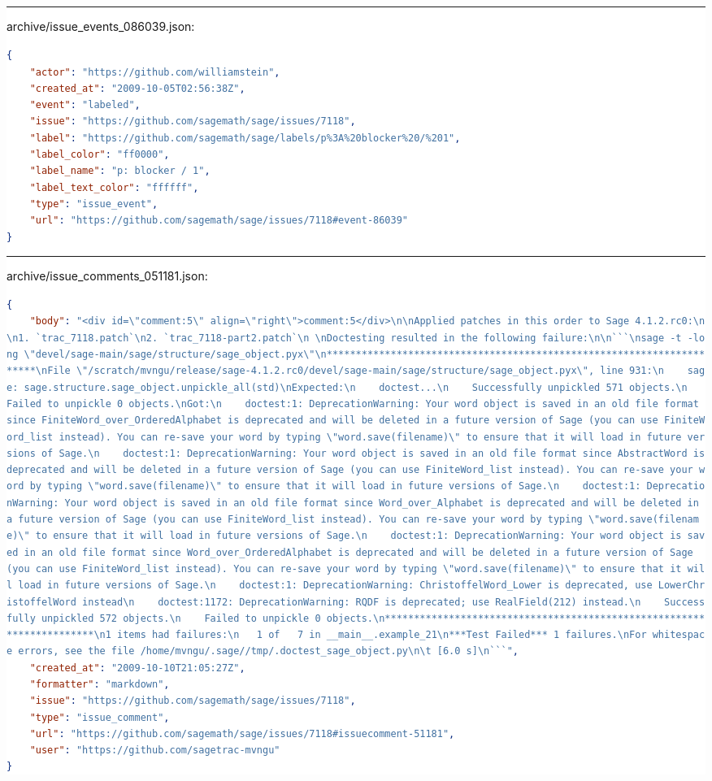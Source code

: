 

---

archive/issue_events_086039.json:
```json
{
    "actor": "https://github.com/williamstein",
    "created_at": "2009-10-05T02:56:38Z",
    "event": "labeled",
    "issue": "https://github.com/sagemath/sage/issues/7118",
    "label": "https://github.com/sagemath/sage/labels/p%3A%20blocker%20/%201",
    "label_color": "ff0000",
    "label_name": "p: blocker / 1",
    "label_text_color": "ffffff",
    "type": "issue_event",
    "url": "https://github.com/sagemath/sage/issues/7118#event-86039"
}
```



---

archive/issue_comments_051181.json:
```json
{
    "body": "<div id=\"comment:5\" align=\"right\">comment:5</div>\n\nApplied patches in this order to Sage 4.1.2.rc0:\n\n1. `trac_7118.patch`\n2. `trac_7118-part2.patch`\n \nDoctesting resulted in the following failure:\n\n```\nsage -t -long \"devel/sage-main/sage/structure/sage_object.pyx\"\n**********************************************************************\nFile \"/scratch/mvngu/release/sage-4.1.2.rc0/devel/sage-main/sage/structure/sage_object.pyx\", line 931:\n    sage: sage.structure.sage_object.unpickle_all(std)\nExpected:\n    doctest...\n    Successfully unpickled 571 objects.\n    Failed to unpickle 0 objects.\nGot:\n    doctest:1: DeprecationWarning: Your word object is saved in an old file format since FiniteWord_over_OrderedAlphabet is deprecated and will be deleted in a future version of Sage (you can use FiniteWord_list instead). You can re-save your word by typing \"word.save(filename)\" to ensure that it will load in future versions of Sage.\n    doctest:1: DeprecationWarning: Your word object is saved in an old file format since AbstractWord is deprecated and will be deleted in a future version of Sage (you can use FiniteWord_list instead). You can re-save your word by typing \"word.save(filename)\" to ensure that it will load in future versions of Sage.\n    doctest:1: DeprecationWarning: Your word object is saved in an old file format since Word_over_Alphabet is deprecated and will be deleted in a future version of Sage (you can use FiniteWord_list instead). You can re-save your word by typing \"word.save(filename)\" to ensure that it will load in future versions of Sage.\n    doctest:1: DeprecationWarning: Your word object is saved in an old file format since Word_over_OrderedAlphabet is deprecated and will be deleted in a future version of Sage (you can use FiniteWord_list instead). You can re-save your word by typing \"word.save(filename)\" to ensure that it will load in future versions of Sage.\n    doctest:1: DeprecationWarning: ChristoffelWord_Lower is deprecated, use LowerChristoffelWord instead\n    doctest:1172: DeprecationWarning: RQDF is deprecated; use RealField(212) instead.\n    Successfully unpickled 572 objects.\n    Failed to unpickle 0 objects.\n**********************************************************************\n1 items had failures:\n   1 of   7 in __main__.example_21\n***Test Failed*** 1 failures.\nFor whitespace errors, see the file /home/mvngu/.sage//tmp/.doctest_sage_object.py\n\t [6.0 s]\n```",
    "created_at": "2009-10-10T21:05:27Z",
    "formatter": "markdown",
    "issue": "https://github.com/sagemath/sage/issues/7118",
    "type": "issue_comment",
    "url": "https://github.com/sagemath/sage/issues/7118#issuecomment-51181",
    "user": "https://github.com/sagetrac-mvngu"
}
```
